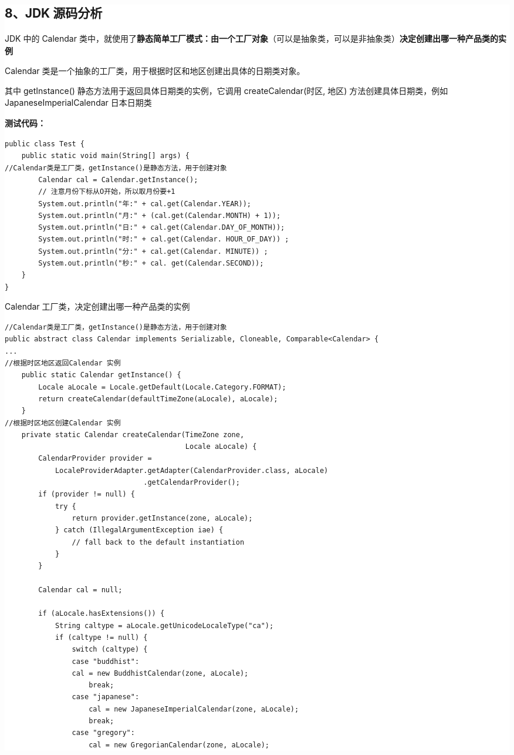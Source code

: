 ## 8、JDK 源码分析

JDK 中的 Calendar 类中，就使用了**静态简单工厂模式：由一个工厂对象**（可以是抽象类，可以是非抽象类）**决定创建出哪一种产品类的实例**

Calendar 类是一个抽象的工厂类，用于根据时区和地区创建出具体的日期类对象。 

其中 getInstance() 静态方法用于返回具体日期类的实例，它调用 createCalendar(时区, 地区) 方法创建具体日期类，例如 JapaneseImperialCalendar 日本日期类

**测试代码：** 

```
public class Test {
    public static void main(String[] args) {
//Calendar类是工厂类，getInstance()是静态方法，用于创建对象
        Calendar cal = Calendar.getInstance();
        // 注意月份下标从O开始，所以取月份要+1
        System.out.println("年:" + cal.get(Calendar.YEAR));
        System.out.println("月:" + (cal.get(Calendar.MONTH) + 1));
        System.out.println("日:" + cal.get(Calendar.DAY_OF_MONTH));
        System.out.println("时:" + cal.get(Calendar. HOUR_OF_DAY)) ;
        System.out.println("分:" + cal.get(Calendar. MINUTE)) ;
        System.out.println("秒:" + cal. get(Calendar.SECOND));
    }
}
```

Calendar 工厂类，决定创建出哪一种产品类的实例

```
//Calendar类是工厂类，getInstance()是静态方法，用于创建对象
public abstract class Calendar implements Serializable, Cloneable, Comparable<Calendar> {
...
//根据时区地区返回Calendar 实例
    public static Calendar getInstance() {
        Locale aLocale = Locale.getDefault(Locale.Category.FORMAT);
        return createCalendar(defaultTimeZone(aLocale), aLocale);
    }
//根据时区地区创建Calendar 实例
    private static Calendar createCalendar(TimeZone zone,
                                           Locale aLocale) {
        CalendarProvider provider =
            LocaleProviderAdapter.getAdapter(CalendarProvider.class, aLocale)
                                 .getCalendarProvider();
        if (provider != null) {
            try {
                return provider.getInstance(zone, aLocale);
            } catch (IllegalArgumentException iae) {
                // fall back to the default instantiation
            }
        }
 
        Calendar cal = null;
 
        if (aLocale.hasExtensions()) {
            String caltype = aLocale.getUnicodeLocaleType("ca");
            if (caltype != null) {
                switch (caltype) {
                case "buddhist":
                cal = new BuddhistCalendar(zone, aLocale);
                    break;
                case "japanese":
                    cal = new JapaneseImperialCalendar(zone, aLocale);
                    break;
                case "gregory":
                    cal = new GregorianCalendar(zone, aLocale);
```